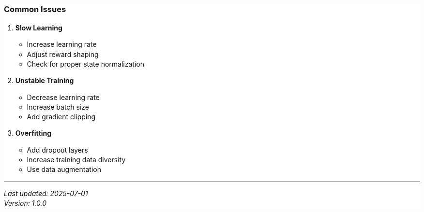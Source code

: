 ### Common Issues

1. **Slow Learning**
   - Increase learning rate
   - Adjust reward shaping
   - Check for proper state normalization

2. **Unstable Training**
   - Decrease learning rate
   - Increase batch size
   - Add gradient clipping

3. **Overfitting**
   - Add dropout layers
   - Increase training data diversity
   - Use data augmentation

---
*Last updated: 2025-07-01*  
*Version: 1.0.0*
